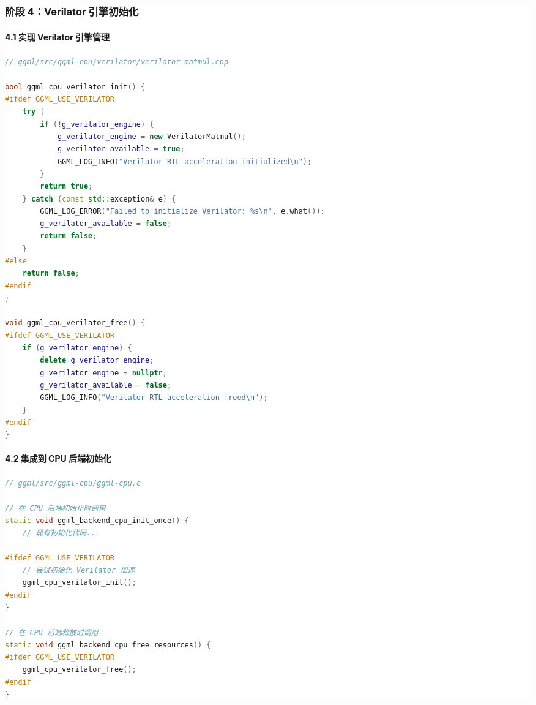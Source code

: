### 阶段 4：Verilator 引擎初始化

#### 4.1 实现 Verilator 引擎管理

``` cpp
// ggml/src/ggml-cpu/verilator/verilator-matmul.cpp

bool ggml_cpu_verilator_init() {
#ifdef GGML_USE_VERILATOR
    try {
        if (!g_verilator_engine) {
            g_verilator_engine = new VerilatorMatmul();
            g_verilator_available = true;
            GGML_LOG_INFO("Verilator RTL acceleration initialized\n");
        }
        return true;
    } catch (const std::exception& e) {
        GGML_LOG_ERROR("Failed to initialize Verilator: %s\n", e.what());
        g_verilator_available = false;
        return false;
    }
#else
    return false;
#endif
}

void ggml_cpu_verilator_free() {
#ifdef GGML_USE_VERILATOR
    if (g_verilator_engine) {
        delete g_verilator_engine;
        g_verilator_engine = nullptr;
        g_verilator_available = false;
        GGML_LOG_INFO("Verilator RTL acceleration freed\n");
    }
#endif
}
```


#### 4.2 集成到 CPU 后端初始化

```cpp
// ggml/src/ggml-cpu/ggml-cpu.c

// 在 CPU 后端初始化时调用
static void ggml_backend_cpu_init_once() {
    // 现有初始化代码...
    
#ifdef GGML_USE_VERILATOR
    // 尝试初始化 Verilator 加速
    ggml_cpu_verilator_init();
#endif
}

// 在 CPU 后端释放时调用
static void ggml_backend_cpu_free_resources() {
#ifdef GGML_USE_VERILATOR
    ggml_cpu_verilator_free();
#endif
}
```
